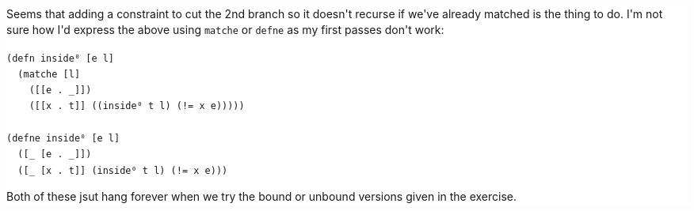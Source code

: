 Seems that adding a constraint to cut the 2nd branch so it doesn't recurse if
we've already matched is the thing to do.  I'm not sure how I'd express the
above using `matche` or `defne` as my first passes don't work:

    (defn inside⁰ [e l]
      (matche [l]
        ([[e . _]])
        ([[x . t]] ((inside⁰ t l) (!= x e)))))

    (defne inside⁰ [e l]
      ([_ [e . _]])
      ([_ [x . t]] (inside⁰ t l) (!= x e)))

Both of these jsut hang forever when we try the bound or unbound versions given
in the exercise.
